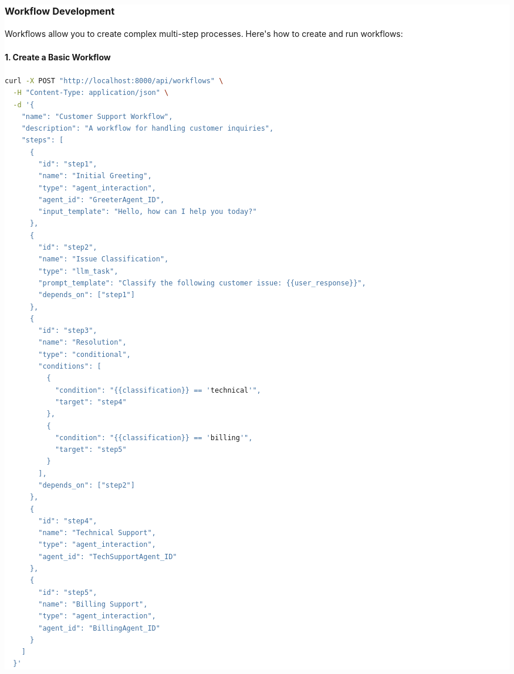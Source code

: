 ### Workflow Development

Workflows allow you to create complex multi-step processes. Here's how to create and run workflows:

#### 1. Create a Basic Workflow

```bash
curl -X POST "http://localhost:8000/api/workflows" \
  -H "Content-Type: application/json" \
  -d '{
    "name": "Customer Support Workflow",
    "description": "A workflow for handling customer inquiries",
    "steps": [
      {
        "id": "step1",
        "name": "Initial Greeting",
        "type": "agent_interaction",
        "agent_id": "GreeterAgent_ID",
        "input_template": "Hello, how can I help you today?"
      },
      {
        "id": "step2",
        "name": "Issue Classification",
        "type": "llm_task",
        "prompt_template": "Classify the following customer issue: {{user_response}}",
        "depends_on": ["step1"]
      },
      {
        "id": "step3",
        "name": "Resolution",
        "type": "conditional",
        "conditions": [
          {
            "condition": "{{classification}} == 'technical'",
            "target": "step4"
          },
          {
            "condition": "{{classification}} == 'billing'",
            "target": "step5"
          }
        ],
        "depends_on": ["step2"]
      },
      {
        "id": "step4",
        "name": "Technical Support",
        "type": "agent_interaction",
        "agent_id": "TechSupportAgent_ID"
      },
      {
        "id": "step5",
        "name": "Billing Support",
        "type": "agent_interaction",
        "agent_id": "BillingAgent_ID"
      }
    ]
  }'
```
